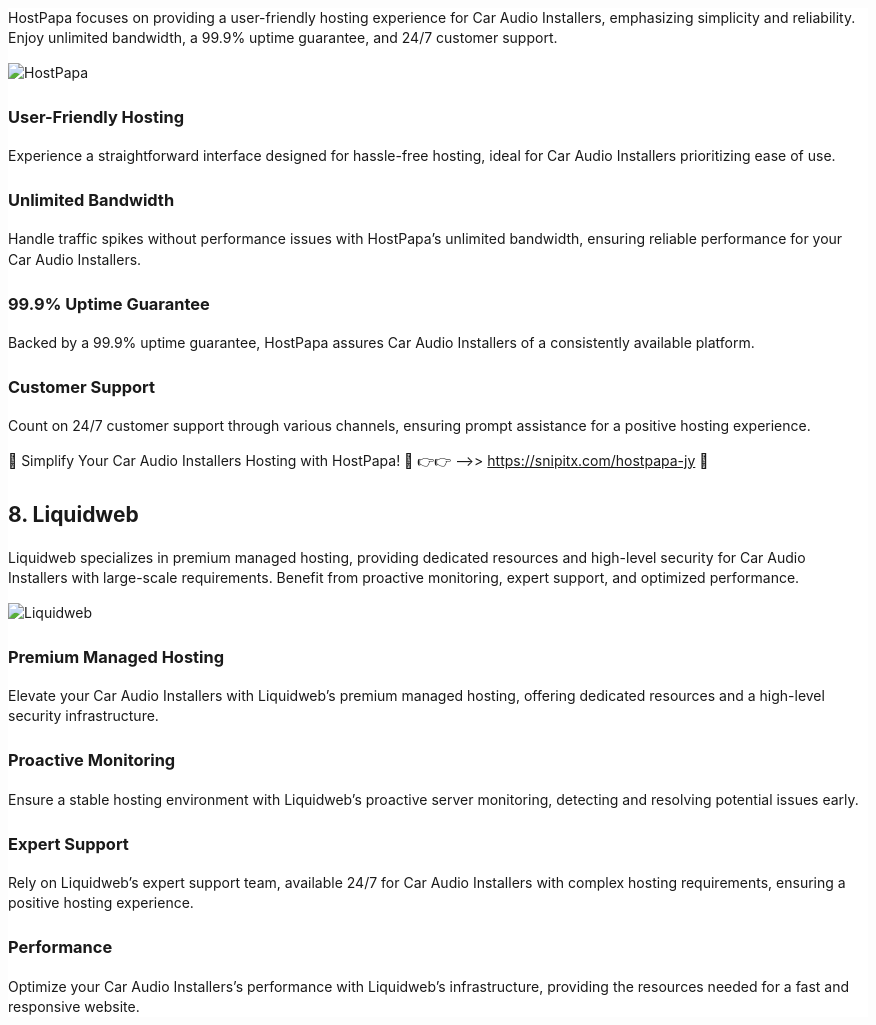 HostPapa focuses on providing a user-friendly hosting experience for Car Audio Installers, emphasizing simplicity and reliability. Enjoy unlimited bandwidth, a 99.9% uptime guarantee, and 24/7 customer support.

![HostPapa](https://i.imgur.com/ouDTkvl.jpeg "HostPapa Hosting")

### User-Friendly Hosting
Experience a straightforward interface designed for hassle-free hosting, ideal for Car Audio Installers prioritizing ease of use.

### Unlimited Bandwidth
Handle traffic spikes without performance issues with HostPapa’s unlimited bandwidth, ensuring reliable performance for your Car Audio Installers.

### 99.9% Uptime Guarantee
Backed by a 99.9% uptime guarantee, HostPapa assures Car Audio Installers of a consistently available platform.

### Customer Support
Count on 24/7 customer support through various channels, ensuring prompt assistance for a positive hosting experience.

🌈 Simplify Your Car Audio Installers Hosting with HostPapa! 🚀
👉👉 -->> https://snipitx.com/hostpapa-jy 🚀

## 8. Liquidweb

Liquidweb specializes in premium managed hosting, providing dedicated resources and high-level security for Car Audio Installers with large-scale requirements. Benefit from proactive monitoring, expert support, and optimized performance.

![Liquidweb](https://i.imgur.com/4IvT9SC.jpeg "Liquidweb Hosting")

### Premium Managed Hosting
Elevate your Car Audio Installers with Liquidweb’s premium managed hosting, offering dedicated resources and a high-level security infrastructure.

### Proactive Monitoring
Ensure a stable hosting environment with Liquidweb’s proactive server monitoring, detecting and resolving potential issues early.

### Expert Support
Rely on Liquidweb’s expert support team, available 24/7 for Car Audio Installers with complex hosting requirements, ensuring a positive hosting experience.

### Performance
Optimize your Car Audio Installers’s performance with Liquidweb’s infrastructure, providing the resources needed for a fast and responsive website.
